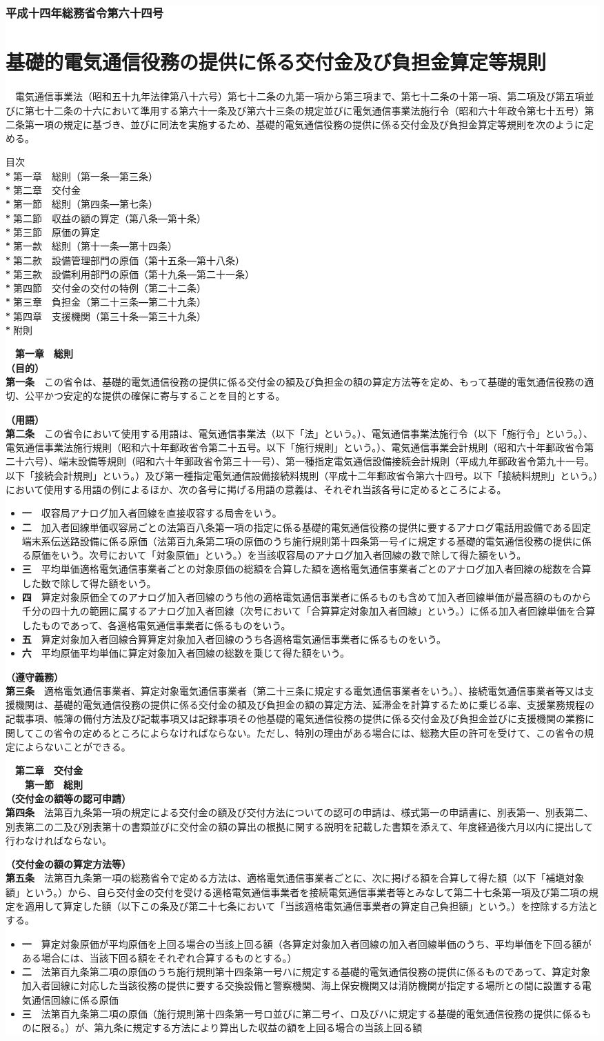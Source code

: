 ### 平成十四年総務省令第六十四号  
# 基礎的電気通信役務の提供に係る交付金及び負担金算定等規則  
　電気通信事業法（昭和五十九年法律第八十六号）第七十二条の九第一項から第三項まで、第七十二条の十第一項、第二項及び第五項並びに第七十二条の十六において準用する第六十一条及び第六十三条の規定並びに電気通信事業法施行令（昭和六十年政令第七十五号）第二条第一項の規定に基づき、並びに同法を実施するため、基礎的電気通信役務の提供に係る交付金及び負担金算定等規則を次のように定める。  
  
目次  
	* 第一章　総則（第一条―第三条）  
	* 第二章　交付金  
		* 第一節　総則（第四条―第七条）  
		* 第二節　収益の額の算定（第八条―第十条）  
		* 第三節　原価の算定  
			* 第一款　総則（第十一条―第十四条）  
			* 第二款　設備管理部門の原価（第十五条―第十八条）  
			* 第三款　設備利用部門の原価（第十九条―第二十一条）  
		* 第四節　交付金の交付の特例（第二十二条）  
	* 第三章　負担金（第二十三条―第二十九条）  
	* 第四章　支援機関（第三十条―第三十九条）  
	* 附則  
  
&emsp;**第一章　総則**  
**（目的）**  
**第一条**　この省令は、基礎的電気通信役務の提供に係る交付金の額及び負担金の額の算定方法等を定め、もって基礎的電気通信役務の適切、公平かつ安定的な提供の確保に寄与することを目的とする。  
  
**（用語）**  
**第二条**　この省令において使用する用語は、電気通信事業法（以下「法」という。）、電気通信事業法施行令（以下「施行令」という。）、電気通信事業法施行規則（昭和六十年郵政省令第二十五号。以下「施行規則」という。）、電気通信事業会計規則（昭和六十年郵政省令第二十六号）、端末設備等規則（昭和六十年郵政省令第三十一号）、第一種指定電気通信設備接続会計規則（平成九年郵政省令第九十一号。以下「接続会計規則」という。）及び第一種指定電気通信設備接続料規則（平成十二年郵政省令第六十四号。以下「接続料規則」という。）において使用する用語の例によるほか、次の各号に掲げる用語の意義は、それぞれ当該各号に定めるところによる。  
* **一**　収容局アナログ加入者回線を直接収容する局舎をいう。  
* **二**　加入者回線単価収容局ごとの法第百八条第一項の指定に係る基礎的電気通信役務の提供に要するアナログ電話用設備である固定端末系伝送路設備に係る原価（法第百九条第二項の原価のうち施行規則第十四条第一号イに規定する基礎的電気通信役務の提供に係る原価をいう。次号において「対象原価」という。）を当該収容局のアナログ加入者回線の数で除して得た額をいう。  
* **三**　平均単価適格電気通信事業者ごとの対象原価の総額を合算した額を適格電気通信事業者ごとのアナログ加入者回線の総数を合算した数で除して得た額をいう。  
* **四**　算定対象原価全てのアナログ加入者回線のうち他の適格電気通信事業者に係るものも含めて加入者回線単価が最高額のものから千分の四十九の範囲に属するアナログ加入者回線（次号において「合算算定対象加入者回線」という。）に係る加入者回線単価を合算したものであって、各適格電気通信事業者に係るものをいう。  
* **五**　算定対象加入者回線合算算定対象加入者回線のうち各適格電気通信事業者に係るものをいう。  
* **六**　平均原価平均単価に算定対象加入者回線の総数を乗じて得た額をいう。  
  
**（遵守義務）**  
**第三条**　適格電気通信事業者、算定対象電気通信事業者（第二十三条に規定する電気通信事業者をいう。）、接続電気通信事業者等又は支援機関は、基礎的電気通信役務の提供に係る交付金の額及び負担金の額の算定方法、延滞金を計算するために乗じる率、支援業務規程の記載事項、帳簿の備付方法及び記載事項又は記録事項その他基礎的電気通信役務の提供に係る交付金及び負担金並びに支援機関の業務に関してこの省令の定めるところによらなければならない。ただし、特別の理由がある場合には、総務大臣の許可を受けて、この省令の規定によらないことができる。  
  
&emsp;**第二章　交付金**  
&emsp;&emsp;**第一節　総則**  
**（交付金の額等の認可申請）**  
**第四条**　法第百九条第一項の規定による交付金の額及び交付方法についての認可の申請は、様式第一の申請書に、別表第一、別表第二、別表第二の二及び別表第十の書類並びに交付金の額の算出の根拠に関する説明を記載した書類を添えて、年度経過後六月以内に提出して行わなければならない。  
  
**（交付金の額の算定方法等）**  
**第五条**　法第百九条第一項の総務省令で定める方法は、適格電気通信事業者ごとに、次に掲げる額を合算して得た額（以下「補塡対象額」という。）から、自ら交付金の交付を受ける適格電気通信事業者を接続電気通信事業者等とみなして第二十七条第一項及び第二項の規定を適用して算定した額（以下この条及び第二十七条において「当該適格電気通信事業者の算定自己負担額」という。）を控除する方法とする。  
* **一**　算定対象原価が平均原価を上回る場合の当該上回る額（各算定対象加入者回線の加入者回線単価のうち、平均単価を下回る額がある場合には、当該下回る額をそれぞれ合算するものとする。）  
* **二**　法第百九条第二項の原価のうち施行規則第十四条第一号ハに規定する基礎的電気通信役務の提供に係るものであって、算定対象加入者回線に対応した当該役務の提供に要する交換設備と警察機関、海上保安機関又は消防機関が指定する場所との間に設置する電気通信回線に係る原価  
* **三**　法第百九条第二項の原価（施行規則第十四条第一号ロ並びに第二号イ、ロ及びハに規定する基礎的電気通信役務の提供に係るものに限る。）が、第九条に規定する方法により算出した収益の額を上回る場合の当該上回る額  
  